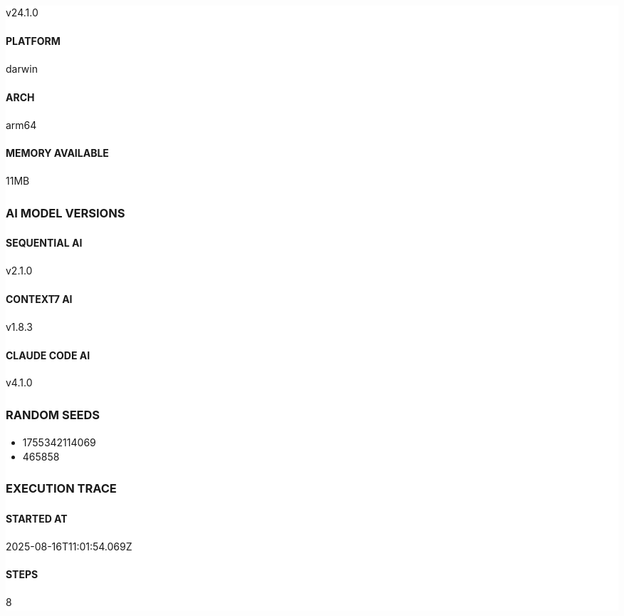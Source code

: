 v24.1.0

#### PLATFORM

darwin

#### ARCH

arm64

#### MEMORY AVAILABLE

11MB

### AI MODEL VERSIONS

#### SEQUENTIAL AI

v2.1.0

#### CONTEXT7 AI

v1.8.3

#### CLAUDE CODE AI

v4.1.0

### RANDOM SEEDS

- 1755342114069
- 465858

### EXECUTION TRACE

#### STARTED AT

2025-08-16T11:01:54.069Z

#### STEPS

8


